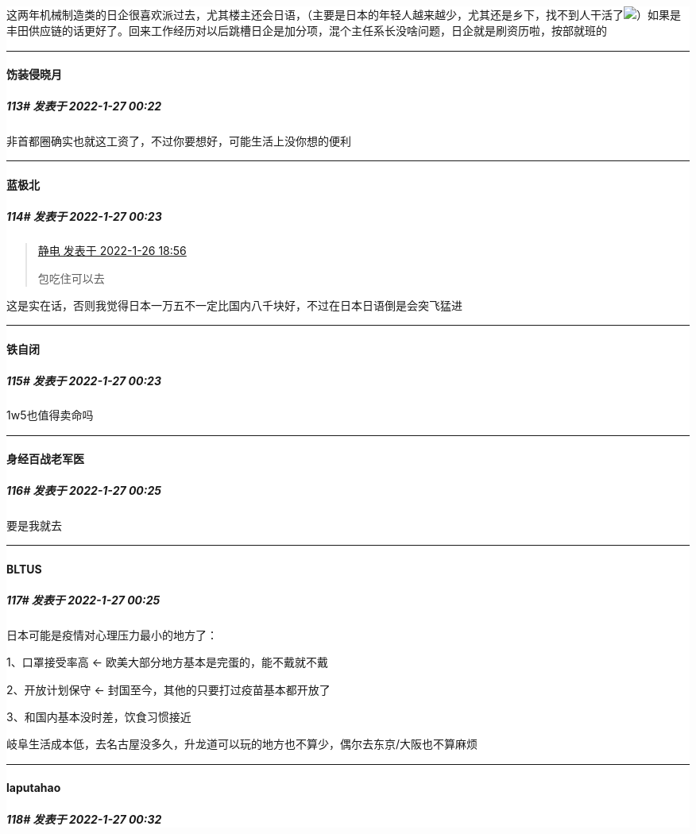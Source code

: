 这两年机械制造类的日企很喜欢派过去，尤其楼主还会日语，（主要是日本的年轻人越来越少，尤其还是乡下，找不到人干活了<img src="https://static.saraba1st.com/image/smiley/face2017/067.png" referrerpolicy="no-referrer">）如果是丰田供应链的话更好了。回来工作经历对以后跳槽日企是加分项，混个主任系长没啥问题，日企就是刷资历啦，按部就班的

*****

####  饬装侵晓月  
##### 113#       发表于 2022-1-27 00:22

非首都圈确实也就这工资了，不过你要想好，可能生活上没你想的便利

*****

####  蓝极北  
##### 114#       发表于 2022-1-27 00:23

<blockquote><a href="httphttps://bbs.saraba1st.com/2b/forum.php?mod=redirect&amp;goto=findpost&amp;pid=54438094&amp;ptid=2049403" target="_blank">静电 发表于 2022-1-26 18:56</a>

包吃住可以去</blockquote>
这是实在话，否则我觉得日本一万五不一定比国内八千块好，不过在日本日语倒是会突飞猛进

*****

####  铁自闭  
##### 115#       发表于 2022-1-27 00:23

1w5也值得卖命吗

*****

####  身经百战老军医  
##### 116#       发表于 2022-1-27 00:25

要是我就去

*****

####  BLTUS  
##### 117#       发表于 2022-1-27 00:25

日本可能是疫情对心理压力最小的地方了：

1、口罩接受率高 &lt;- 欧美大部分地方基本是完蛋的，能不戴就不戴

2、开放计划保守 &lt;- 封国至今，其他的只要打过疫苗基本都开放了

3、和国内基本没时差，饮食习惯接近

岐阜生活成本低，去名古屋没多久，升龙道可以玩的地方也不算少，偶尔去东京/大阪也不算麻烦



*****

####  laputahao  
##### 118#       发表于 2022-1-27 00:32
